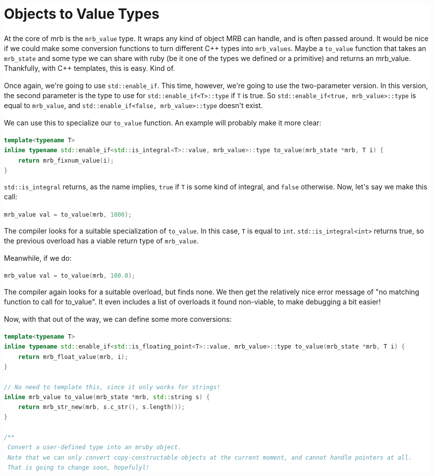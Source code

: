 # Objects to Value Types
At the core of mrb is the `mrb_value` type.
It wraps any kind of object MRB can handle, and is often passed around.
It would be nice if we could make some conversion functions to turn different C++ types into `mrb_values`.
Maybe a `to_value` function that takes an `mrb_state` and some type we can share with ruby (be it one of the types we defined or a primitive) and returns an mrb_value.
Thankfully, with C++ templates, this is easy. Kind of.

Once again, we're going to use `std::enable_if`.
This time, however, we're going to use the two-parameter version.
In this version, the second parameter is the type to use for `std::enable_if<T>::type` if `T` is true.
So `std::enable_if<true, mrb_value>::type` is equal to `mrb_value`, and `std::enable_if<false, mrb_value>::type` doesn't exist.

We can use this to specialize our `to_value` function.
An example will probably make it more clear:

```cpp
template<typename T>
inline typename std::enable_if<std::is_integral<T>::value, mrb_value>::type to_value(mrb_state *mrb, T i) {
    return mrb_fixnum_value(i);
}
```

`std::is_integral` returns, as the name implies, `true` if `T` is some kind of integral, and `false` otherwise. Now, let's say we make this call:

```cpp
mrb_value val = to_value(mrb, 1000);
```

The compiler looks for a suitable specialization of `to_value`.
In this case, `T` is equal to `int`.
`std::is_integral<int>` returns true, so the previous overload has a viable return type of `mrb_value`.

Meanwhile, if we do:

```cpp
mrb_value val = to_value(mrb, 100.0);
```

The compiler again looks for a suitable overload, but finds none.
We then get the relatively nice error message of "no matching function to call for to_value".
It even includes a list of overloads it found non-viable, to make debugging a bit easier!

Now, with that out of the way, we can define some more conversions:

```cpp
template<typename T>
inline typename std::enable_if<std::is_floating_point<T>::value, mrb_value>::type to_value(mrb_state *mrb, T i) {
    return mrb_float_value(mrb, i);
}

// No need to template this, since it only works for strings!
inline mrb_value to_value(mrb_state *mrb, std::string s) {
    return mrb_str_new(mrb, s.c_str(), s.length());
}

/**
 Convert a user-defined type into an mruby object.
 Note that we can only convert copy-constructable objects at the current moment, and cannot handle pointers at all.
 That is going to change soon, hopefulyl!
```